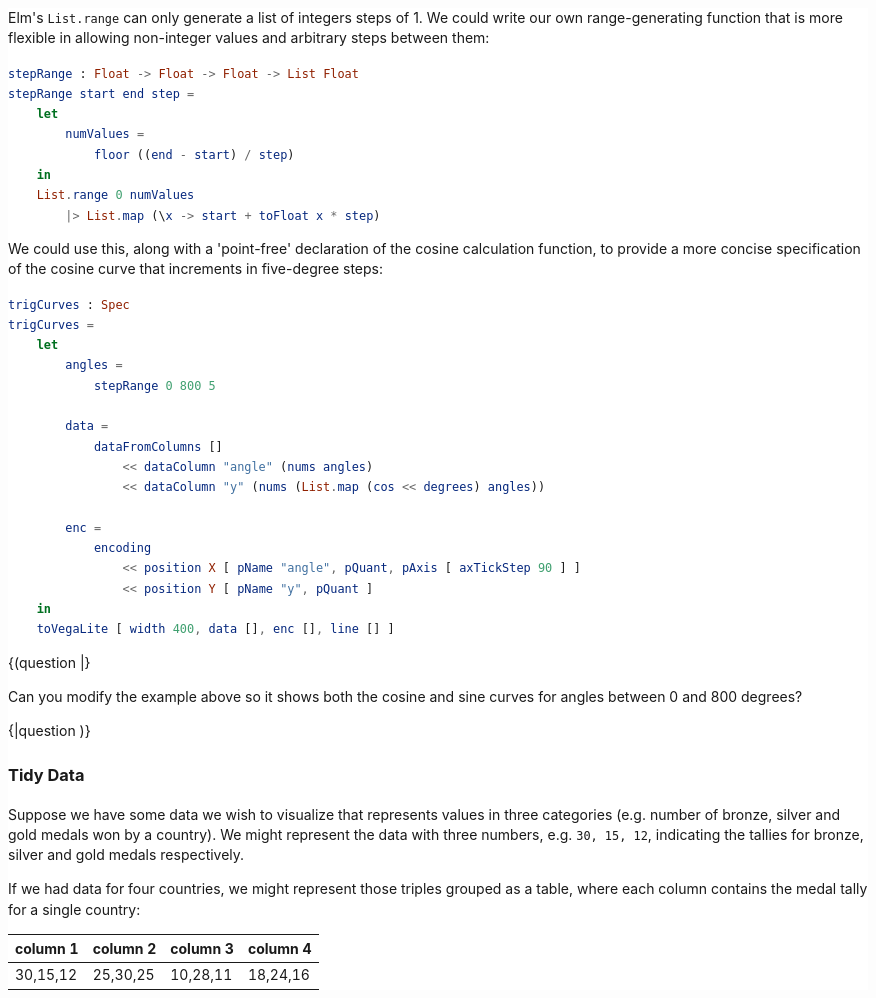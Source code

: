 Elm's `List.range` can only generate a list of integers steps of 1. We could write our own range-generating function that is more flexible in allowing non-integer values and arbitrary steps between them:

```elm {l}
stepRange : Float -> Float -> Float -> List Float
stepRange start end step =
    let
        numValues =
            floor ((end - start) / step)
    in
    List.range 0 numValues
        |> List.map (\x -> start + toFloat x * step)
```

We could use this, along with a 'point-free' declaration of the cosine calculation function, to provide a more concise specification of the cosine curve that increments in five-degree steps:

```elm {l v siding}
trigCurves : Spec
trigCurves =
    let
        angles =
            stepRange 0 800 5

        data =
            dataFromColumns []
                << dataColumn "angle" (nums angles)
                << dataColumn "y" (nums (List.map (cos << degrees) angles))

        enc =
            encoding
                << position X [ pName "angle", pQuant, pAxis [ axTickStep 90 ] ]
                << position Y [ pName "y", pQuant ]
    in
    toVegaLite [ width 400, data [], enc [], line [] ]
```

{(question |}

Can you modify the example above so it shows both the cosine and sine curves for angles between 0 and 800 degrees?

{|question )}

### Tidy Data

Suppose we have some data we wish to visualize that represents values in three categories (e.g. number of bronze, silver and gold medals won by a country). We might represent the data with three numbers, e.g. `30, 15, 12`, indicating the tallies for bronze, silver and gold medals respectively.

If we had data for four countries, we might represent those triples grouped as a table, where each column contains the medal tally for a single country:

| column 1 | column 2 | column 3 | column 4 |
| -------- | -------- | -------- | -------- |
| 30,15,12 | 25,30,25 | 10,28,11 | 18,24,16 |
